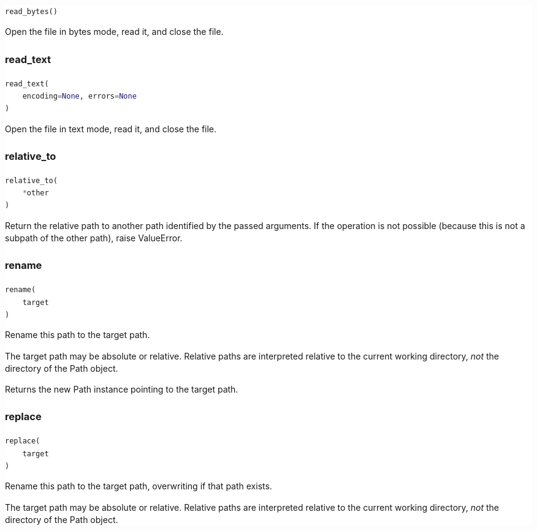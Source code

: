 ```python
read_bytes()
```


Open the file in bytes mode, read it, and close the file.


<h3 id="read_text">read_text</h3>

```python
read_text(
    encoding=None, errors=None
)
```


Open the file in text mode, read it, and close the file.


<h3 id="relative_to">relative_to</h3>

```python
relative_to(
    *other
)
```


Return the relative path to another path identified by the passed
arguments.  If the operation is not possible (because this is not
a subpath of the other path), raise ValueError.

<h3 id="rename">rename</h3>

```python
rename(
    target
)
```


Rename this path to the target path.

The target path may be absolute or relative. Relative paths are
interpreted relative to the current working directory, *not* the
directory of the Path object.

Returns the new Path instance pointing to the target path.

<h3 id="replace">replace</h3>

```python
replace(
    target
)
```


Rename this path to the target path, overwriting if that path exists.

The target path may be absolute or relative. Relative paths are
interpreted relative to the current working directory, *not* the
directory of the Path object.
